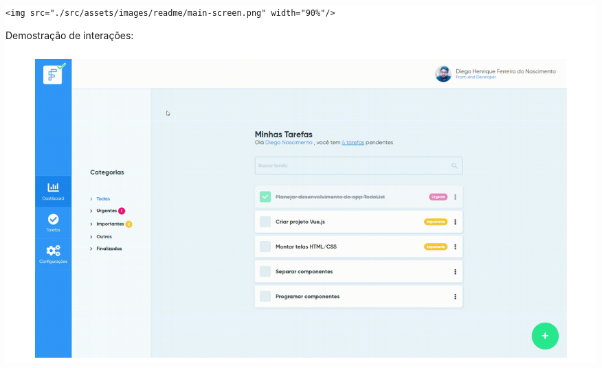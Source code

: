     <img src="./src/assets/images/readme/main-screen.png" width="90%"/>
</h3>

Demostração de interações:

<h3 align="center">
    <img src="./src/assets/images/readme/overlays.gif" width="90%"/>
</h3>
